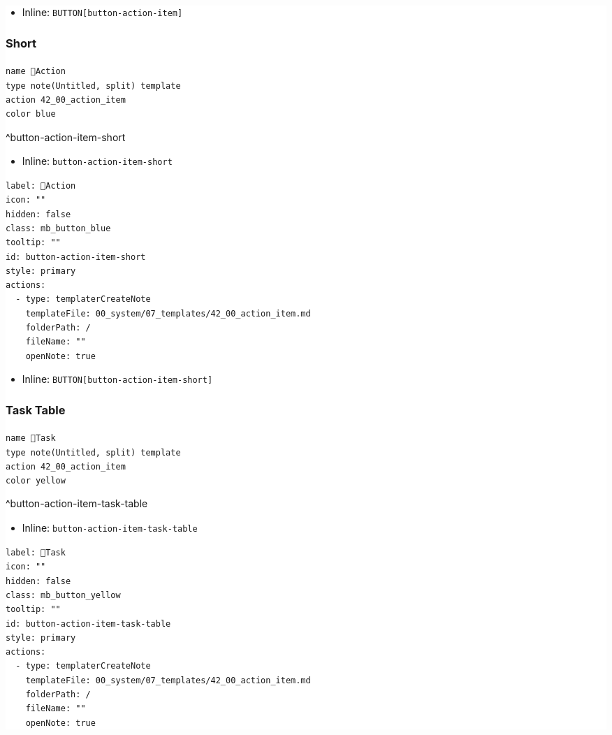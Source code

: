 - Inline: `BUTTON[button-action-item]`

### Short

```button
name 🔨Action
type note(Untitled, split) template
action 42_00_action_item
color blue
```
^button-action-item-short

- Inline: `button-action-item-short`

```meta-bind-button
label: 🔨Action
icon: ""
hidden: false
class: mb_button_blue
tooltip: ""
id: button-action-item-short
style: primary
actions:
  - type: templaterCreateNote
    templateFile: 00_system/07_templates/42_00_action_item.md
    folderPath: /
    fileName: ""
    openNote: true
```

- Inline: `BUTTON[button-action-item-short]`

### Task Table

```button
name 🔨Task
type note(Untitled, split) template
action 42_00_action_item
color yellow
```
^button-action-item-task-table

- Inline: `button-action-item-task-table`

```meta-bind-button
label: 🔨Task
icon: ""
hidden: false
class: mb_button_yellow
tooltip: ""
id: button-action-item-task-table
style: primary
actions:
  - type: templaterCreateNote
    templateFile: 00_system/07_templates/42_00_action_item.md
    folderPath: /
    fileName: ""
    openNote: true
```
